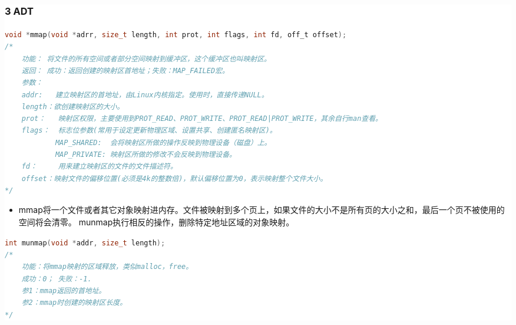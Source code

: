 ### 3 ADT

```c
void *mmap(void *adrr, size_t length, int prot, int flags, int fd, off_t offset); 
/*
	功能：	将文件的所有空间或者部分空间映射到缓冲区，这个缓冲区也叫映射区。
	返回：	成功：返回创建的映射区首地址；失败：MAP_FAILED宏。
	参数：	
	addr: 	建立映射区的首地址，由Linux内核指定。使用时，直接传递NULL。
	length：欲创建映射区的大小。
	prot：	映射区权限，主要使用到PROT_READ、PROT_WRITE、PROT_READ|PROT_WRITE，其余自行man查看。
	flags：	标志位参数(常用于设定更新物理区域、设置共享、创建匿名映射区)。
		  	MAP_SHARED:  会将映射区所做的操作反映到物理设备（磁盘）上。
		  	MAP_PRIVATE: 映射区所做的修改不会反映到物理设备。
	fd： 	用来建立映射区的文件的文件描述符。
	offset：映射文件的偏移位置(必须是4k的整数倍)，默认偏移位置为0，表示映射整个文件大小。
*/
```

- mmap将一个文件或者其它对象映射进内存。文件被映射到多个页上，如果文件的大小不是所有页的大小之和，最后一个页不被使用的空间将会清零。 munmap执行相反的操作，删除特定地址区域的对象映射。

```c
int munmap(void *addr, size_t length);	
/*
	功能：将mmap映射的区域释放，类似malloc，free。
	成功：0； 失败：-1.
	参1：mmap返回的首地址。
	参2：mmap时创建的映射区长度。
*/
```

